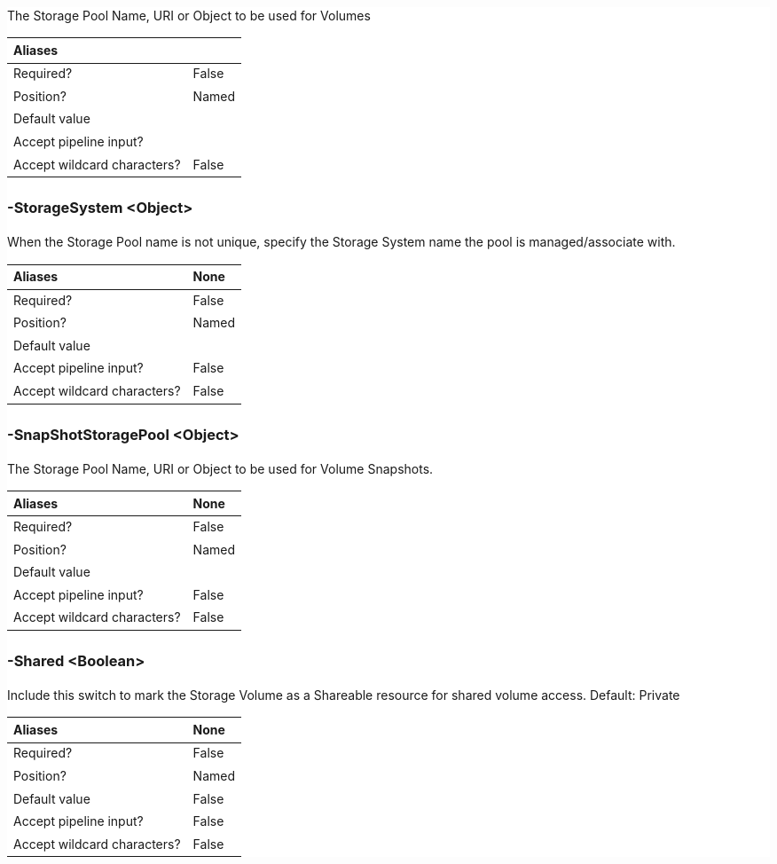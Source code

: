 The Storage Pool Name, URI or Object to be used for Volumes

| Aliases |  |
| :--- | :--- |
| Required? | False |
| Position? | Named |
| Default value |  |
| Accept pipeline input? |  |
| Accept wildcard characters? | False |

### -StorageSystem &lt;Object&gt;

When the Storage Pool name is not unique, specify the Storage System name the pool is managed/associate with.

| Aliases | None |
| :--- | :--- |
| Required? | False |
| Position? | Named |
| Default value |  |
| Accept pipeline input? | False |
| Accept wildcard characters? | False |

### -SnapShotStoragePool &lt;Object&gt;

The Storage Pool Name, URI or Object to be used for Volume Snapshots.

| Aliases | None |
| :--- | :--- |
| Required? | False |
| Position? | Named |
| Default value |  |
| Accept pipeline input? | False |
| Accept wildcard characters? | False |

### -Shared &lt;Boolean&gt;

Include this switch to mark the Storage Volume as a Shareable resource for shared volume access.
Default: Private

| Aliases | None |
| :--- | :--- |
| Required? | False |
| Position? | Named |
| Default value | False |
| Accept pipeline input? | False |
| Accept wildcard characters? | False |
